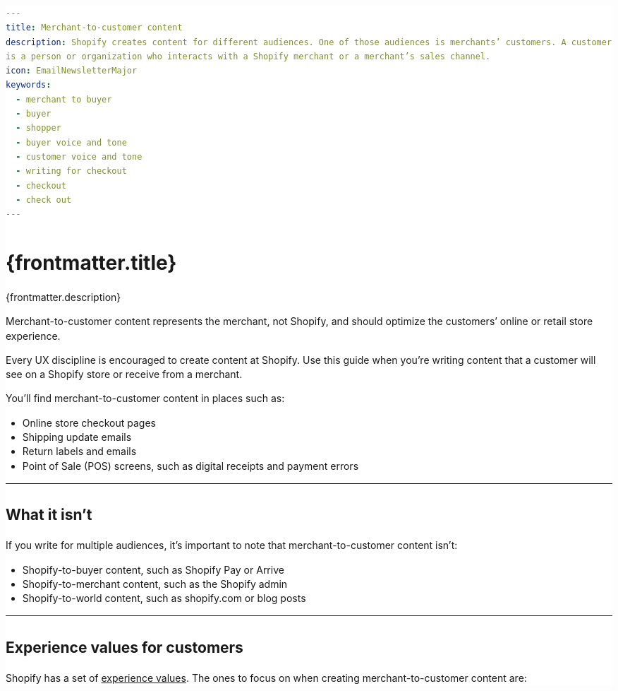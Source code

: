 ```yaml
---
title: Merchant-to-customer content
description: Shopify creates content for different audiences. One of those audiences is merchants’ customers. A customer is a person or organization who interacts with a Shopify merchant or a merchant’s sales channel.
icon: EmailNewsletterMajor
keywords:
  - merchant to buyer
  - buyer
  - shopper
  - buyer voice and tone
  - customer voice and tone
  - writing for checkout
  - checkout
  - check out
---
```


# {frontmatter.title}

<Lede>{frontmatter.description}</Lede>

Merchant-to-customer content represents the merchant, not Shopify, and should optimize the customers’ online or retail store experience.

Every UX discipline is encouraged to create content at Shopify. Use this guide when you’re writing content that a customer will see on a Shopify store or receive from a merchant.

You’ll find merchant-to-customer content in places such as:

- Online store checkout pages
- Shipping update emails
- Return labels and emails
- Point of Sale (POS) screens, such as digital receipts and payment errors

---

## What it isn’t

If you write for multiple audiences, it’s important to note that merchant-to-customer content isn’t:

- Shopify-to-buyer content, such as Shopify Pay or Arrive
- Shopify-to-merchant content, such as the Shopify admin
- Shopify-to-world content, such as shopify.com or blog posts

---

## Experience values for customers

Shopify has a set of [experience values](https://polaris.shopify.com/foundations/experience-values). The ones to focus on when creating merchant-to-customer content are:
